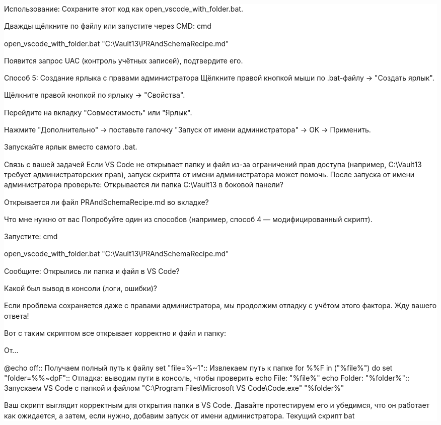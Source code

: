 Использование:
Сохраните этот код как open_vscode_with_folder.bat.

Дважды щёлкните по файлу или запустите через CMD:
cmd

open_vscode_with_folder.bat "C:\Vault13\PRAndSchemaRecipe.md"

Появится запрос UAC (контроль учётных записей), подтвердите его.

Способ 5: Создание ярлыка с правами администратора
Щёлкните правой кнопкой мыши по .bat-файлу → "Создать ярлык".

Щёлкните правой кнопкой по ярлыку → "Свойства".

Перейдите на вкладку "Совместимость" или "Ярлык".

Нажмите "Дополнительно" → поставьте галочку "Запуск от имени администратора" → OK → Применить.

Запускайте ярлык вместо самого .bat.

Связь с вашей задачей
Если VS Code не открывает папку и файл из-за ограничений прав доступа (например, C:\Vault13 требует администраторских прав), запуск скрипта от имени администратора может помочь. После запуска от имени администратора проверьте:
Открывается ли папка C:\Vault13 в боковой панели?

Открывается ли файл PRAndSchemaRecipe.md во вкладке?

Что мне нужно от вас
Попробуйте один из способов (например, способ 4 — модифицированный скрипт).

Запустите:
cmd

open_vscode_with_folder.bat "C:\Vault13\PRAndSchemaRecipe.md"

Сообщите:
Открылись ли папка и файл в VS Code?

Какой был вывод в консоли (логи, ошибки)?

Если проблема сохраняется даже с правами администратора, мы продолжим отладку с учётом этого фактора. Жду вашего ответа!

Вот с таким скриптом все открывает корректно и файл и папку:

От...

@echo
 off:: Получаем полный путь к файлу
set "file=%~1":: Извлекаем путь к папке
for %%F in ("%file%") do set "folder=%%~dpF":: Отладка: выводим пути в консоль, чтобы проверить
echo File: "%file%"
echo Folder: "%folder%":: Запускаем VS Code с папкой и файлом
"C:\Program Files\Microsoft VS Code\Code.exe" "%folder%"

Ваш скрипт выглядит корректным для открытия папки в VS Code. Давайте протестируем его и убедимся, что он работает как ожидается, а затем, если нужно, добавим запуск от имени администратора.
Текущий скрипт
bat
